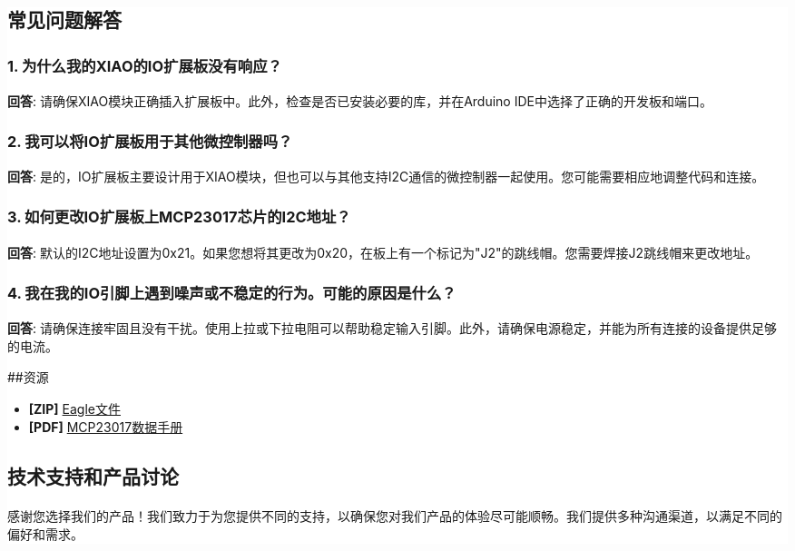 
## 常见问题解答

### 1. 为什么我的XIAO的IO扩展板没有响应？

**回答**: 请确保XIAO模块正确插入扩展板中。此外，检查是否已安装必要的库，并在Arduino IDE中选择了正确的开发板和端口。

### 2. 我可以将IO扩展板用于其他微控制器吗？
**回答**: 是的，IO扩展板主要设计用于XIAO模块，但也可以与其他支持I2C通信的微控制器一起使用。您可能需要相应地调整代码和连接。

### 3. 如何更改IO扩展板上MCP23017芯片的I2C地址？

**回答**: 默认的I2C地址设置为0x21。如果您想将其更改为0x20，在板上有一个标记为"J2"的跳线帽。您需要焊接J2跳线帽来更改地址。

### 4. 我在我的IO引脚上遇到噪声或不稳定的行为。可能的原因是什么？

**回答**: 请确保连接牢固且没有干扰。使用上拉或下拉电阻可以帮助稳定输入引脚。此外，请确保电源稳定，并能为所有连接的设备提供足够的电流。


##资源

- **[ZIP]** [Eagle文件](https://files.seeedstudio.com/wiki/gpio-expander-for-xiao/XIAO_IO.zip)
- **[PDF]** [MCP23017数据手册](https://files.seeedstudio.com/wiki/gpio-expander-for-xiao/MCP23017_Data_Sheet_DS20001952-2998473.pdf)

## 技术支持和产品讨论

感谢您选择我们的产品！我们致力于为您提供不同的支持，以确保您对我们产品的体验尽可能顺畅。我们提供多种沟通渠道，以满足不同的偏好和需求。

<div class="table-center">
  <div class="button_tech_support_container">
  <a href="https://forum.seeedstudio.com/" class="button_forum"></a> 
  <a href="https://www.seeedstudio.com/contacts" class="button_email"></a>
  </div>

  <div class="button_tech_support_container">
  <a href="https://discord.gg/eWkprNDMU7" class="button_discord"></a> 
  <a href="https://github.com/Seeed-Studio/wiki-documents/discussions/69" class="button_discussion"></a>
  </div>
</div>


